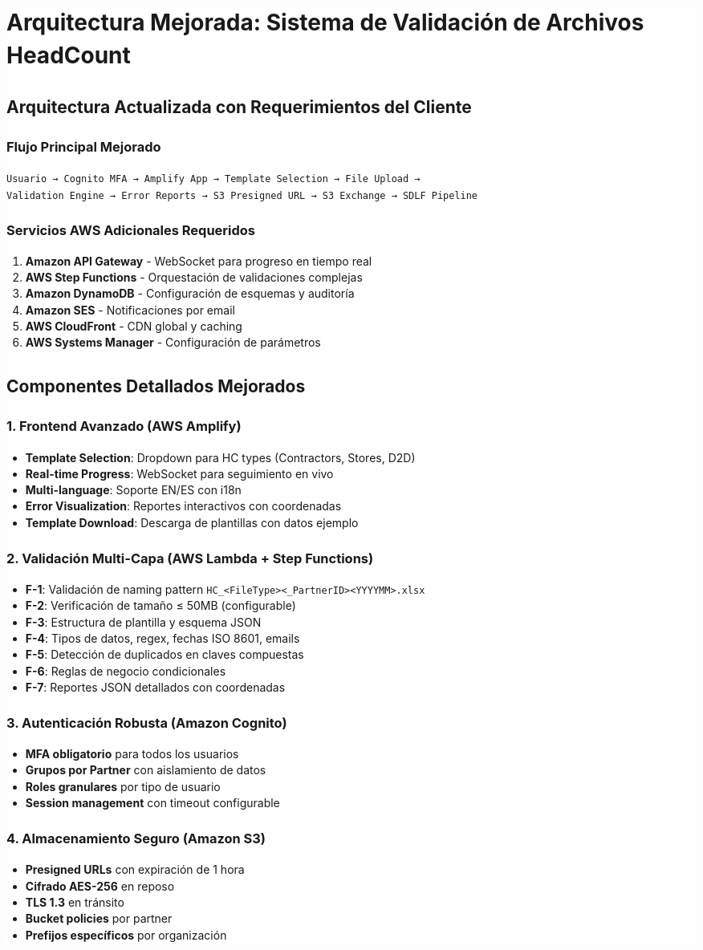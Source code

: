 # Arquitectura Mejorada: Sistema de Validación de Archivos HeadCount

## Arquitectura Actualizada con Requerimientos del Cliente

### Flujo Principal Mejorado
```
Usuario → Cognito MFA → Amplify App → Template Selection → File Upload → 
Validation Engine → Error Reports → S3 Presigned URL → S3 Exchange → SDLF Pipeline
```

### Servicios AWS Adicionales Requeridos

1. **Amazon API Gateway** - WebSocket para progreso en tiempo real
2. **AWS Step Functions** - Orquestación de validaciones complejas
3. **Amazon DynamoDB** - Configuración de esquemas y auditoría
4. **Amazon SES** - Notificaciones por email
5. **AWS CloudFront** - CDN global y caching
6. **AWS Systems Manager** - Configuración de parámetros

## Componentes Detallados Mejorados

### 1. Frontend Avanzado (AWS Amplify)
- **Template Selection**: Dropdown para HC types (Contractors, Stores, D2D)
- **Real-time Progress**: WebSocket para seguimiento en vivo
- **Multi-language**: Soporte EN/ES con i18n
- **Error Visualization**: Reportes interactivos con coordenadas
- **Template Download**: Descarga de plantillas con datos ejemplo

### 2. Validación Multi-Capa (AWS Lambda + Step Functions)
- **F-1**: Validación de naming pattern `HC_<FileType><_PartnerID><YYYYMM>.xlsx`
- **F-2**: Verificación de tamaño ≤ 50MB (configurable)
- **F-3**: Estructura de plantilla y esquema JSON
- **F-4**: Tipos de datos, regex, fechas ISO 8601, emails
- **F-5**: Detección de duplicados en claves compuestas
- **F-6**: Reglas de negocio condicionales
- **F-7**: Reportes JSON detallados con coordenadas

### 3. Autenticación Robusta (Amazon Cognito)
- **MFA obligatorio** para todos los usuarios
- **Grupos por Partner** con aislamiento de datos
- **Roles granulares** por tipo de usuario
- **Session management** con timeout configurable

### 4. Almacenamiento Seguro (Amazon S3)
- **Presigned URLs** con expiración de 1 hora
- **Cifrado AES-256** en reposo
- **TLS 1.3** en tránsito
- **Bucket policies** por partner
- **Prefijos específicos** por organización

